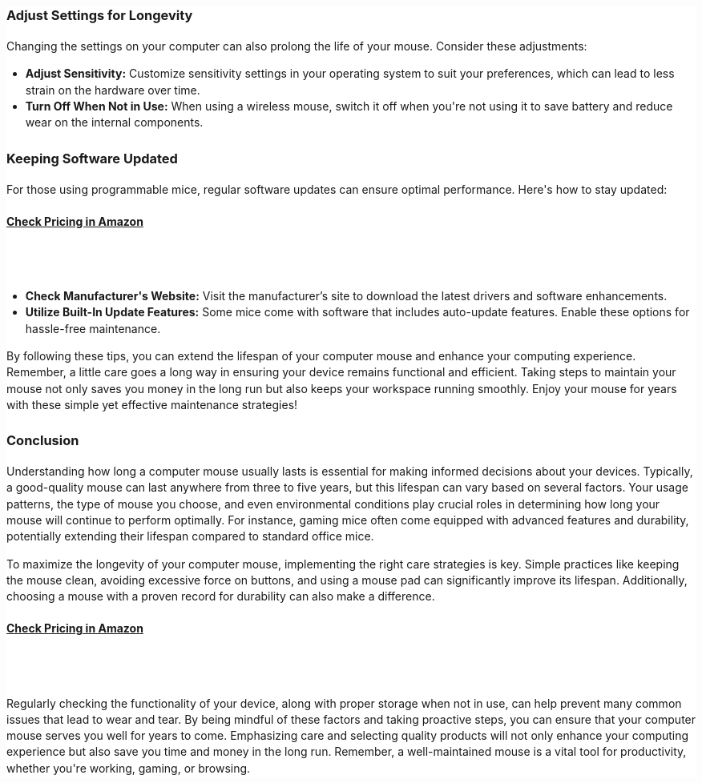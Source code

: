 </ul>
<h3>Adjust Settings for Longevity</h3>
<p>Changing the settings on your computer can also prolong the life of your mouse. Consider these adjustments:</p>
<ul>
    <li><strong>Adjust Sensitivity:</strong> Customize sensitivity settings in your operating system to suit your preferences, which can lead to less strain on the hardware over time.</li>
    <li><strong>Turn Off When Not in Use:</strong> When using a wireless mouse, switch it off when you're not using it to save battery and reduce wear on the internal components.</li>
</ul>
<h3>Keeping Software Updated</h3>
<p>For those using programmable mice, regular software updates can ensure optimal performance. Here's how to stay updated:</p>
<h4><a href="https://www.amazon.com/s?k=optical+mouse&tag=github-automation-20">Check Pricing in Amazon</a></h4><br><br><ul>
    <li><strong>Check Manufacturer's Website:</strong> Visit the manufacturer’s site to download the latest drivers and software enhancements.</li>
    <li><strong>Utilize Built-In Update Features:</strong> Some mice come with software that includes auto-update features. Enable these options for hassle-free maintenance.</li>
</ul>
<p>By following these tips, you can extend the lifespan of your computer mouse and enhance your computing experience. Remember, a little care goes a long way in ensuring your device remains functional and efficient. Taking steps to maintain your mouse not only saves you money in the long run but also keeps your workspace running smoothly. Enjoy your mouse for years with these simple yet effective maintenance strategies!</p><h3>Conclusion</h3><p>Understanding how long a computer mouse usually lasts is essential for making informed decisions about your devices. Typically, a good-quality mouse can last anywhere from three to five years, but this lifespan can vary based on several factors. Your usage patterns, the type of mouse you choose, and even environmental conditions play crucial roles in determining how long your mouse will continue to perform optimally. For instance, gaming mice often come equipped with advanced features and durability, potentially extending their lifespan compared to standard office mice.</p>
<p>To maximize the longevity of your computer mouse, implementing the right care strategies is key. Simple practices like keeping the mouse clean, avoiding excessive force on buttons, and using a mouse pad can significantly improve its lifespan. Additionally, choosing a mouse with a proven record for durability can also make a difference. </p>
<h4><a href="https://www.amazon.com/s?k=optical+mouse&tag=github-automation-20">Check Pricing in Amazon</a></h4><br><br><p>Regularly checking the functionality of your device, along with proper storage when not in use, can help prevent many common issues that lead to wear and tear. By being mindful of these factors and taking proactive steps, you can ensure that your computer mouse serves you well for years to come. Emphasizing care and selecting quality products will not only enhance your computing experience but also save you time and money in the long run. Remember, a well-maintained mouse is a vital tool for productivity, whether you're working, gaming, or browsing.</p>
